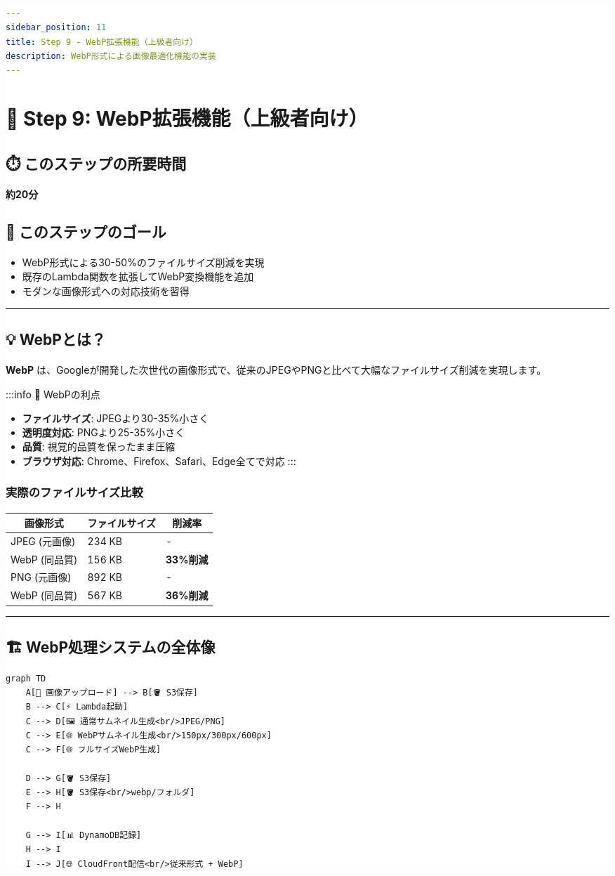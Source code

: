 ```yaml
---
sidebar_position: 11
title: Step 9 - WebP拡張機能（上級者向け）
description: WebP形式による画像最適化機能の実装
---
```


# 🚀 Step 9: WebP拡張機能（上級者向け）

## ⏱️ このステップの所要時間
**約20分**

## 🎯 このステップのゴール
- WebP形式による30-50%のファイルサイズ削減を実現
- 既存のLambda関数を拡張してWebP変換機能を追加
- モダンな画像形式への対応技術を習得

---

## 💡 WebPとは？

**WebP** は、Googleが開発した次世代の画像形式で、従来のJPEGやPNGと比べて大幅なファイルサイズ削減を実現します。

:::info 🌟 WebPの利点
- **ファイルサイズ**: JPEGより30-35%小さく
- **透明度対応**: PNGより25-35%小さく
- **品質**: 視覚的品質を保ったまま圧縮
- **ブラウザ対応**: Chrome、Firefox、Safari、Edge全てで対応
:::

### 実際のファイルサイズ比較

| 画像形式 | ファイルサイズ | 削減率 |
|---------|---------------|--------|
| JPEG (元画像) | 234 KB | - |
| WebP (同品質) | 156 KB | **33%削減** |
| PNG (元画像) | 892 KB | - |
| WebP (同品質) | 567 KB | **36%削減** |

---

## 🏗️ WebP処理システムの全体像

```mermaid
graph TD
    A[📸 画像アップロード] --> B[🪣 S3保存]
    B --> C[⚡ Lambda起動]
    C --> D[🖼️ 通常サムネイル生成<br/>JPEG/PNG]
    C --> E[🌐 WebPサムネイル生成<br/>150px/300px/600px]
    C --> F[🌐 フルサイズWebP生成]
    
    D --> G[🪣 S3保存]
    E --> H[🪣 S3保存<br/>webp/フォルダ]
    F --> H
    
    G --> I[📊 DynamoDB記録]
    H --> I
    I --> J[🌐 CloudFront配信<br/>従来形式 + WebP]
```